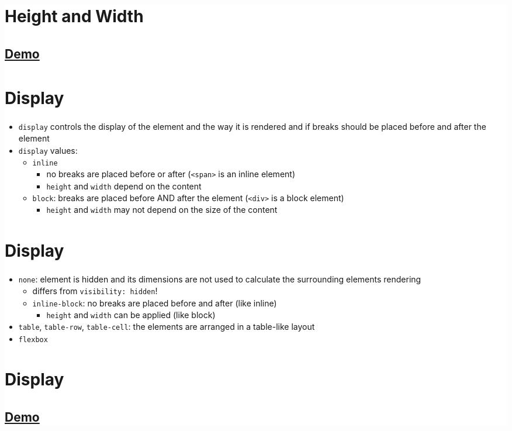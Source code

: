 
# Height and Width
##  [Demo](http://)


# Display

- `display` controls the display of the element and the way it is rendered and if breaks should be placed before and after the element
- `display` values:
  - `inline`
    - no breaks are placed before or after (`<span>` is an inline element)
    - `height` and `width` depend on the content
  - `block`:  breaks are placed before AND after the element (`<div>` is a block element)
    - `height` and `width` may not depend on the size of the content


# Display

- `none`: element is hidden and its dimensions are not used to calculate the surrounding elements rendering
    - differs from `visibility: hidden`!
  - `inline-block`: no breaks are placed before and after (like inline)
    - `height` and `width` can be applied (like block)
- `table`, `table-row`, `table-cell`: the elements are arranged in a table-like layout
- `flexbox`


# Display
##  [Demo](http://)






